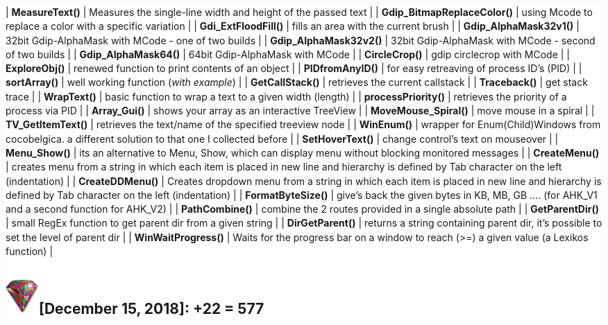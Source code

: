 | **MeasureText()**             | Measures the single-line width and height of the passed text |
| **Gdip_BitmapReplaceColor()** | using Mcode to replace a color with a specific variation     |
| **Gdi_ExtFloodFill()**        | fills an area with the current brush                         |
| **Gdip_AlphaMask32v1()**      | 32bit Gdip-AlphaMask with MCode - one of two builds          |
| **Gdip_AlphaMask32v2()**      | 32bit Gdip-AlphaMask with MCode  - second of two builds      |
| **Gdip_AlphaMask64()**        | 64bit Gdip-AlphaMask with MCode                              |
| **CircleCrop()**              | gdip circlecrop with MCode                                   |
| **ExploreObj()**              | renewed function to print contents of an object              |
| **PIDfromAnyID()**            | for easy retreaving of process ID’s (PID)                    |
| **sortArray()**               | well working function (*with example*)                       |
| **GetCallStack()**            | retrieves the current callstack                              |
| **Traceback()**               | get stack trace                                              |
| **WrapText()**                | basic function to wrap a text to a given width (length)      |
| **processPriority()**         | retrieves the priority of a process via PID                  |
| **Array_Gui()**               | shows your array as an interactive TreeView                  |
| **MoveMouse_Spiral()**        | move mouse in a spiral                                       |
| **TV_GetItemText()**          | retrieves the text/name of the specified treeview node       |
| **WinEnum()**                 | wrapper for Enum(Child)Windows from cocobelgica. a different solution to that one I collected before |
| **SetHoverText()**            | change control’s text on mouseover                           |
| **Menu_Show()**               | its an alternative to Menu, Show, which can display menu without blocking monitored messages |
| **CreateMenu()**              | creates menu from a string in which each item is placed in new line and hierarchy is defined by Tab character on the left (indentation) |
| **CreateDDMenu()**            | Creates dropdown menu from a string in which each item is placed in new line and hierarchy is defined by Tab character on the left (indentation) |
| **FormatByteSize()**          | give’s back the given bytes in KB, MB, GB …. (for AHK_V1 and a second function for AHK_V2) |
| **PathCombine()**             | combine the 2 routes provided in a single absolute path      |
| **GetParentDir()**            | small RegEx function to get parent dir from a given string   |
| **DirGetParent()**            | returns a string containing parent dir, it’s possible to set the level of parent dir |
| **WinWaitProgress()**         | Waits for the progress bar on a window to reach (>=) a given value (a Lexikos function) |



## ![Gem](assets/GemSmall.png)[December 15, 2018]: +22 = 577

